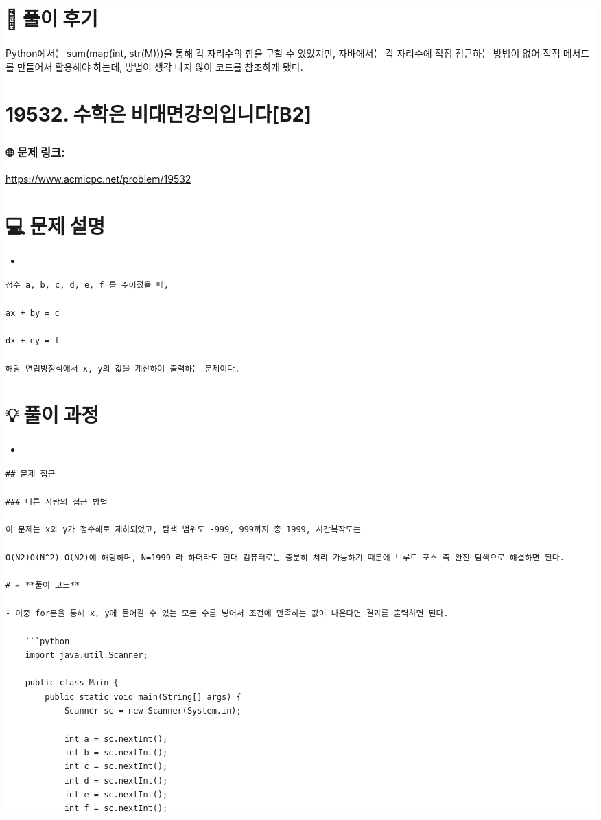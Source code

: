 # 📒 **풀이 후기**

Python에서는 sum(map(int, str(M)))을 통해 각 자리수의 합을 구할 수 있었지만, 자바에서는 각 자리수에 직접 접근하는 방법이 없어 직접 메서드를 만들어서 활용해야 하는데, 방법이 생각 나지 않아 코드를 참조하게 됐다.

# 19532. 수학은 비대면강의입니다[B2]

### 🌐 문제 링크:

https://www.acmicpc.net/problem/19532

# 💻 문제 설명

- 
    
    정수 a, b, c, d, e, f 를 주어졌을 때, 
    
    ax + by = c
    
    dx + ey = f
    
    해당 연립방정식에서 x, y의 값을 계산하여 출력하는 문제이다.
    

# **💡 풀이 과정**

- 
    
    ## 문제 접근
    
    ### 다른 사람의 접근 방법
    
    이 문제는 x와 y가 정수해로 제하되었고, 탐색 범위도 -999, 999까지 총 1999, 시간복작도는 
    
    O(N2)O(N^2) O(N2)에 해당하며, N=1999 라 하더라도 현대 컴퓨터로는 충분히 처리 가능하기 때문에 브루트 포스 즉 완전 탐색으로 해결하면 된다.
    
    # ✏️ **풀이 코드**
    
    - 이중 for문을 통해 x, y에 들어갈 수 있는 모든 수를 넣어서 조건에 만족하는 값이 나온다면 결과를 출력하면 된다.
        
        ```python
        import java.util.Scanner;
        
        public class Main {
            public static void main(String[] args) {
                Scanner sc = new Scanner(System.in);
        
                int a = sc.nextInt();
                int b = sc.nextInt();
                int c = sc.nextInt();
                int d = sc.nextInt();
                int e = sc.nextInt();
                int f = sc.nextInt();
        